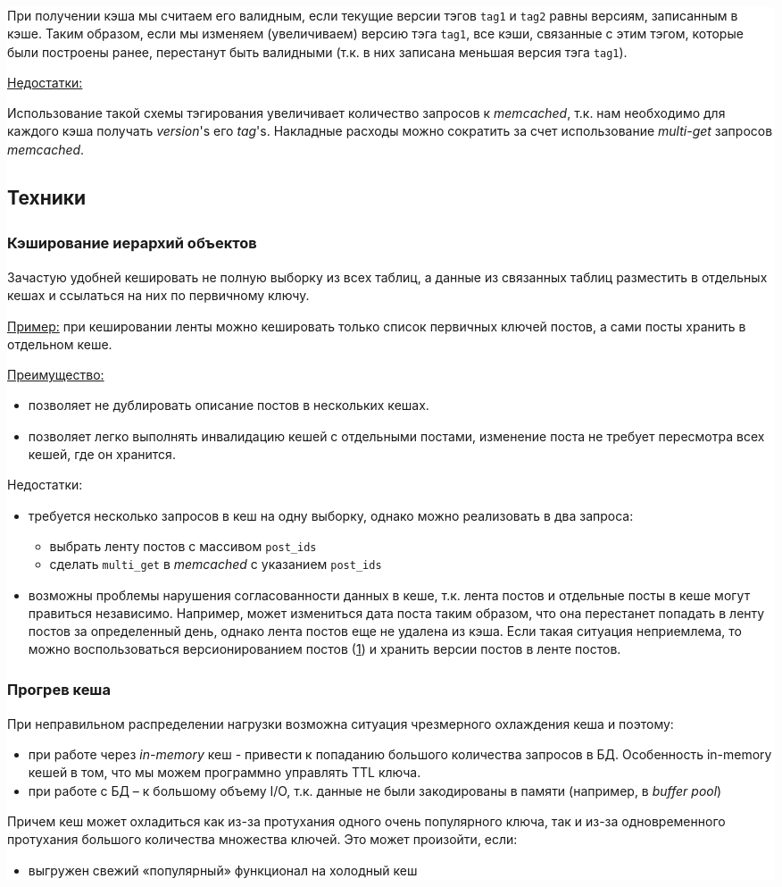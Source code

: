 При получении кэша мы считаем его валидным, если текущие версии тэгов `tag1` и `tag2` равны версиям, записанным в кэше. Таким образом, если мы изменяем (увеличиваем) версию тэга `tag1`, все кэши, связанные с этим тэгом, которые были построены ранее, перестанут быть валидными (т.к. в них записана меньшая версия тэга `tag1`).  

<u>Недостатки:</u>

Использование такой схемы тэгирования увеличивает количество запросов к *memcached*, т.к. нам необходимо для каждого кэша получать *version*'s его *tag*'s. Накладные расходы можно сократить за счет использование *multi-get* запросов *memcached*.

## Техники

### Кэширование иерархий объектов

Зачастую удобней кешировать не полную выборку из всех таблиц, а данные из связанных таблиц разместить в отдельных кешах и ссылаться на них по первичному ключу. 

<u>Пример:</u> при кешировании ленты можно кешировать только список первичных ключей постов, а сами посты хранить в отдельном кеше. 

<u>Преимущество:</u>

- позволяет не дублировать описание постов в нескольких кешах. 


- позволяет легко выполнять инвалидацию кешей с отдельными постами, изменение поста не требует пересмотра всех кешей, где он хранится. 


Недостатки: 

- требуется несколько запросов в кеш на одну выборку, однако можно реализовать в два запроса: 

  - выбрать ленту постов с массивом `post_ids`
  - сделать `multi_get` в *memcached* с указанием `post_ids`

- возможны проблемы нарушения согласованности данных в кеше, т.к. лента постов и отдельные посты в кеше могут правиться независимо. Например, может измениться дата поста таким образом, что она перестанет попадать в ленту постов за определенный день, однако лента постов еще не удалена из кэша. Если такая ситуация неприемлема, то можно воспользоваться версионированием постов ([1](#инвалидация-при-чтении)) и хранить версии постов в ленте постов. 

### Прогрев кеша

При неправильном распределении нагрузки возможна ситуация чрезмерного охлаждения кеша и поэтому:

- при работе через *in-memory* кеш - привести к попаданию большого количества запросов в  БД. Особенность in-memory кешей в том, что мы можем программно управлять TTL ключа.
- при работе с БД – к большому объему I/O, т.к. данные не были закодированы в памяти (например, в *buffer pool*)

Причем кеш может охладиться как из-за протухания одного очень популярного ключа, так и из-за одновременного протухания большого количества множества ключей. Это может произойти, если:

- выгружен свежий «популярный» функционал на холодный кеш


